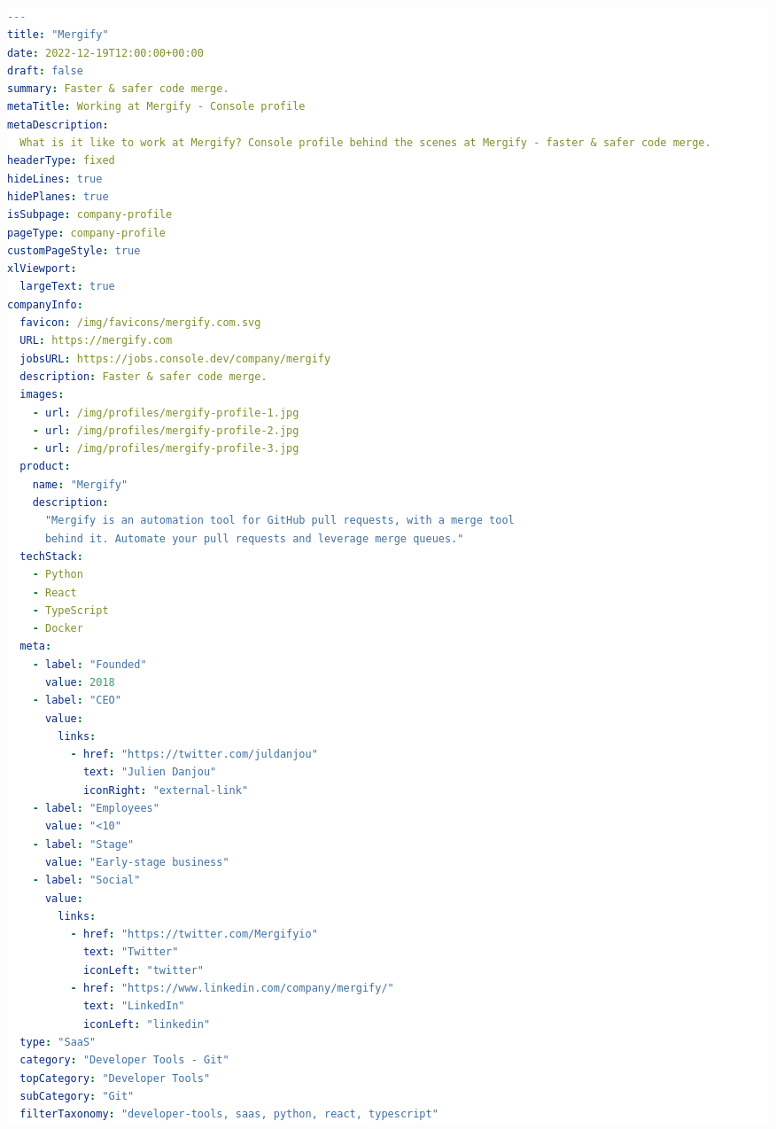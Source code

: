 ```yaml
---
title: "Mergify"
date: 2022-12-19T12:00:00+00:00
draft: false
summary: Faster & safer code merge.
metaTitle: Working at Mergify - Console profile
metaDescription:
  What is it like to work at Mergify? Console profile behind the scenes at Mergify - faster & safer code merge.
headerType: fixed
hideLines: true
hidePlanes: true
isSubpage: company-profile
pageType: company-profile
customPageStyle: true
xlViewport:
  largeText: true
companyInfo:
  favicon: /img/favicons/mergify.com.svg
  URL: https://mergify.com
  jobsURL: https://jobs.console.dev/company/mergify
  description: Faster & safer code merge.
  images:
    - url: /img/profiles/mergify-profile-1.jpg
    - url: /img/profiles/mergify-profile-2.jpg
    - url: /img/profiles/mergify-profile-3.jpg
  product:
    name: "Mergify"
    description:
      "Mergify is an automation tool for GitHub pull requests, with a merge tool 
      behind it. Automate your pull requests and leverage merge queues."
  techStack:
    - Python
    - React
    - TypeScript
    - Docker
  meta:
    - label: "Founded"
      value: 2018
    - label: "CEO"
      value:
        links:
          - href: "https://twitter.com/juldanjou"
            text: "Julien Danjou"
            iconRight: "external-link"
    - label: "Employees"
      value: "<10"
    - label: "Stage"
      value: "Early-stage business"
    - label: "Social"
      value:
        links:
          - href: "https://twitter.com/Mergifyio"
            text: "Twitter"
            iconLeft: "twitter"
          - href: "https://www.linkedin.com/company/mergify/"
            text: "LinkedIn"
            iconLeft: "linkedin"
  type: "SaaS"
  category: "Developer Tools - Git"
  topCategory: "Developer Tools"
  subCategory: "Git"
  filterTaxonomy: "developer-tools, saas, python, react, typescript"
```